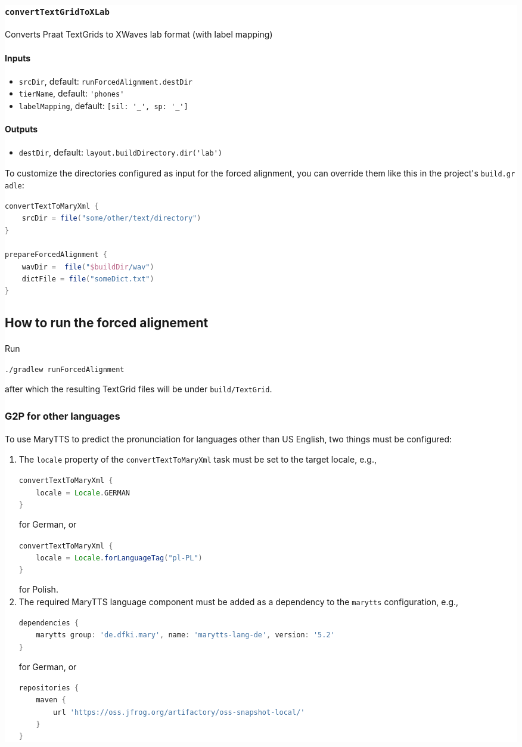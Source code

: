 ### `convertTextGridToXLab`
Converts Praat TextGrids to XWaves lab format (with label mapping)
#### Inputs
- `srcDir`, default: `runForcedAlignment.destDir`
- `tierName`, default: `'phones'`
- `labelMapping`, default: `[sil: '_', sp: '_']`
#### Outputs
- `destDir`, default: `layout.buildDirectory.dir('lab')`

To customize the directories configured as input for the forced alignment, you can override them like this in the project's `build.gradle`:

```groovy
convertTextToMaryXml {
    srcDir = file("some/other/text/directory")
}

prepareForcedAlignment {
    wavDir =  file("$buildDir/wav")
    dictFile = file("someDict.txt")
}
```

How to run the forced alignement
--------------------------------

Run
```
./gradlew runForcedAlignment
```
after which the resulting TextGrid files will be under `build/TextGrid`.

### G2P for other languages

To use MaryTTS to predict the pronunciation for languages other than US English, two things must be configured:

1. The `locale` property of the `convertTextToMaryXml` task must be set to the target locale, e.g.,
    ```groovy
    convertTextToMaryXml {
        locale = Locale.GERMAN
    }
    ```
    for German, or
    ```groovy
    convertTextToMaryXml {
        locale = Locale.forLanguageTag("pl-PL")
    }
    ```
    for Polish.
1. The required MaryTTS language component must be added as a dependency to the `marytts` configuration, e.g.,
    ```groovy
    dependencies {
        marytts group: 'de.dfki.mary', name: 'marytts-lang-de', version: '5.2'
    }
    ```
    for German, or
    ```groovy
    repositories {
        maven {
            url 'https://oss.jfrog.org/artifactory/oss-snapshot-local/'
        }
    }
    

[CLI documentation]: https://montreal-forced-aligner.readthedocs.io/en/v1.0.0/aligning.html#common-options-for-both-aligner-executables
[Kaldi]: http://kaldi-asr.org/
[language component for Polish]: https://github.com/marytts/marytts-lang-pl
[MaryTTS]: http://mary.dfki.de/
[Montreal Forced Aligner]: https://montrealcorpustools.github.io/Montreal-Forced-Aligner/
[OJO]: https://oss.jfrog.org/
[SoX]: http://sox.sourceforge.net/
